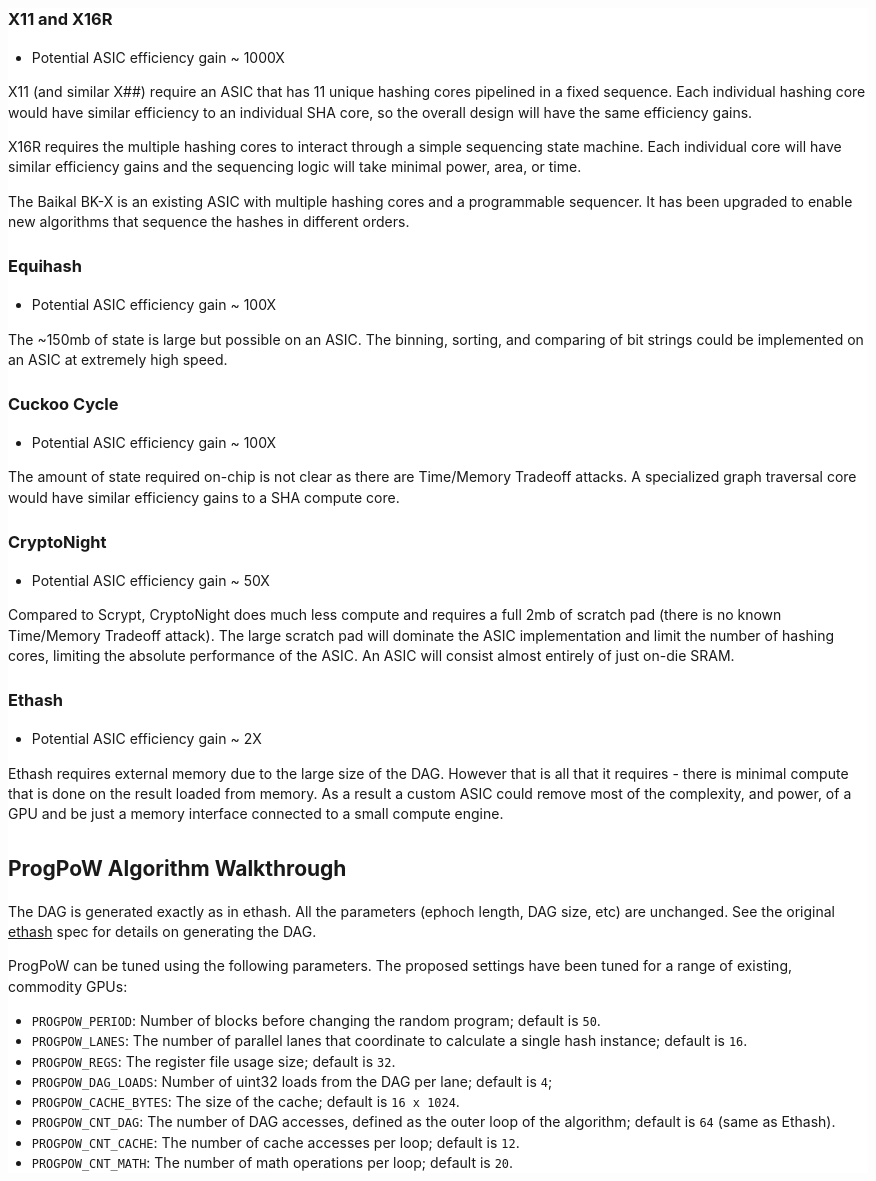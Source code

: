 ### X11 and X16R
* Potential ASIC efficiency gain ~ 1000X

X11 (and similar X##) require an ASIC that has 11 unique hashing cores pipelined in a fixed sequence.  Each individual hashing core would have similar efficiency to an individual SHA core, so the overall design will have the same efficiency gains.

X16R requires the multiple hashing cores to interact through a simple sequencing state machine. Each individual core will have similar efficiency gains and the sequencing logic will take minimal power, area, or time.

The Baikal BK-X is an existing ASIC with multiple hashing cores and a programmable sequencer.  It has been upgraded to enable new algorithms that sequence the hashes in different orders.

### Equihash
* Potential ASIC efficiency gain ~ 100X

The ~150mb of state is large but possible on an ASIC. The binning, sorting, and comparing of bit strings could be implemented on an ASIC at extremely high speed.

### Cuckoo Cycle
* Potential ASIC efficiency gain ~ 100X

The amount of state required on-chip is not clear as there are Time/Memory Tradeoff attacks. A specialized graph traversal core would have similar efficiency gains to a SHA compute core.

### CryptoNight
* Potential ASIC efficiency gain ~ 50X

Compared to Scrypt, CryptoNight does much less compute and requires a full 2mb of scratch pad (there is no known Time/Memory Tradeoff attack).  The large scratch pad will dominate the ASIC implementation and limit the number of hashing cores, limiting the absolute performance of the ASIC.  An ASIC will consist almost entirely of just on-die SRAM.

### Ethash
* Potential ASIC efficiency gain ~ 2X

Ethash requires external memory due to the large size of the DAG.  However that is all that it requires - there is minimal compute that is done on the result loaded from memory.  As a result a custom ASIC could remove most of the complexity, and power, of a GPU and be just a memory interface connected to a small compute engine.

## ProgPoW Algorithm Walkthrough

The DAG is generated exactly as in ethash.  All the parameters (ephoch length, DAG size, etc) are unchanged.  See the original [ethash](https://github.com/ethereum/wiki/wiki/Ethash) spec for details on generating the DAG.

ProgPoW can be tuned using the following parameters.  The proposed settings have been tuned for a range of existing, commodity GPUs:

* `PROGPOW_PERIOD`: Number of blocks before changing the random program; default is `50`.
* `PROGPOW_LANES`: The number of parallel lanes that coordinate to calculate a single hash instance; default is `16`.
* `PROGPOW_REGS`: The register file usage size; default is `32`.
* `PROGPOW_DAG_LOADS`: Number of uint32 loads from the DAG per lane; default is `4`;
* `PROGPOW_CACHE_BYTES`: The size of the cache; default is `16 x 1024`.
* `PROGPOW_CNT_DAG`: The number of DAG accesses, defined as the outer loop of the algorithm; default is `64` (same as Ethash).
* `PROGPOW_CNT_CACHE`: The number of cache accesses per loop; default is `12`.
* `PROGPOW_CNT_MATH`: The number of math operations per loop; default is `20`.
